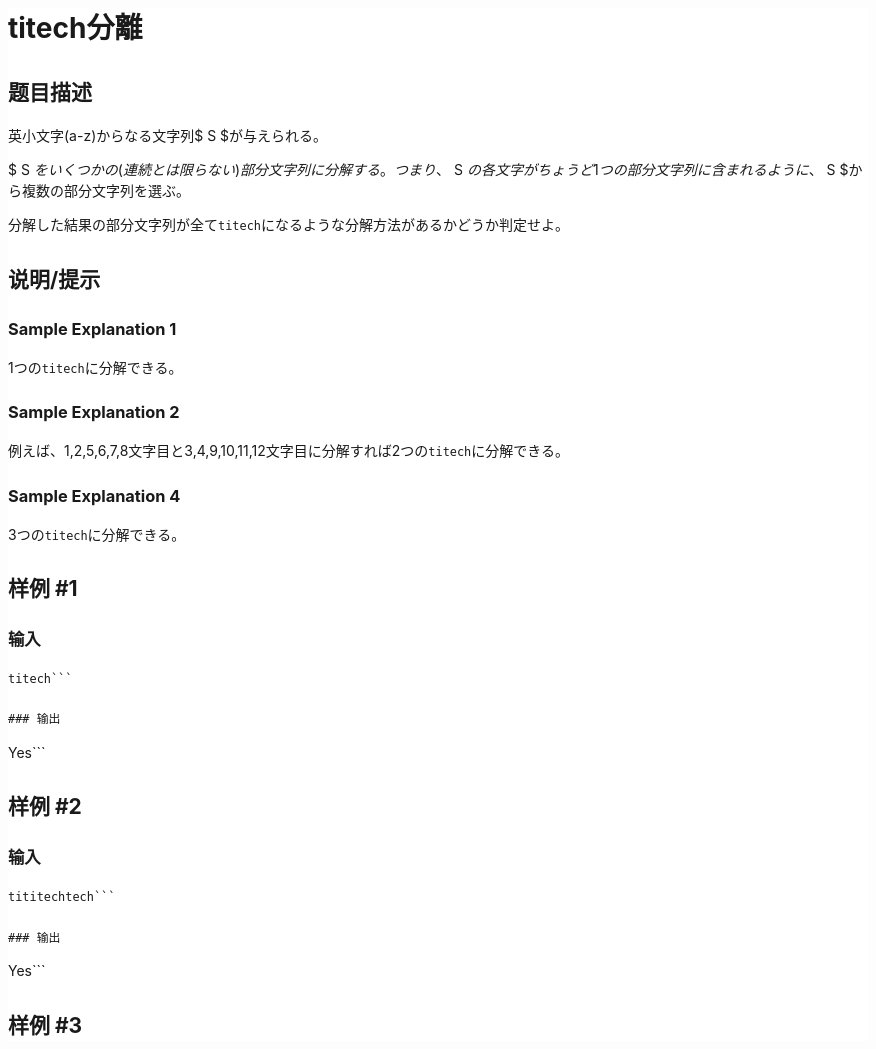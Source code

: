 # titech分離

## 题目描述

[problemUrl]: https://atcoder.jp/contests/ttpc2015/tasks/ttpc2015_g

英小文字(a-z)からなる文字列$ S $が与えられる。

$ S $をいくつかの(連続とは限らない)部分文字列に分解する。 つまり、$ S $の各文字がちょうど1つの部分文字列に含まれるように、$ S $から複数の部分文字列を選ぶ。

分解した結果の部分文字列が全て`titech`になるような分解方法があるかどうか判定せよ。

## 说明/提示

### Sample Explanation 1

1つの`titech`に分解できる。

### Sample Explanation 2

例えば、1,2,5,6,7,8文字目と3,4,9,10,11,12文字目に分解すれば2つの`titech`に分解できる。

### Sample Explanation 4

3つの`titech`に分解できる。

## 样例 #1

### 输入

```
titech```

### 输出

```
Yes```

## 样例 #2

### 输入

```
tititechtech```

### 输出

```
Yes```

## 样例 #3
